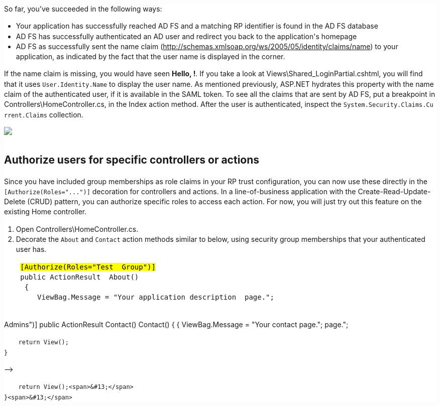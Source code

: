 So far, you've succeeded in the following ways:

- Your application has successfully reached AD FS and a matching RP identifier is found in the AD FS database
- AD FS has successfully authenticated an AD user and redirect you back to the application's homepage
- AD FS as successfully sent the name claim (http://schemas.xmlsoap.org/ws/2005/05/identity/claims/name) to your application, as indicated by the fact that the user name is displayed in the corner. 

If the name claim is missing, you would have seen **Hello, !**. If you take a look at Views\Shared\_LoginPartial.cshtml, you will find that it uses `User.Identity.Name` to display the user name. As mentioned previously, ASP.NET hydrates this property with the name claim of the authenticated user, if it is available in the SAML token. To see all the claims that are sent by AD FS, put a breakpoint in Controllers\HomeController.cs, in the Index action method. After the user is authenticated, inspect the `System.Security.Claims.Current.Claims` collection.

![](./media/web-sites-dotnet-lob-application-adfs/12-test-debugging-all-claims.png) 

<a name="bkmk_authorize"></a>
## Authorize users for specific controllers or actions

Since you have included group memberships as role claims in your RP trust configuration, you can now use these directly in the `[Authorize(Roles="...")]` decoration for controllers and actions. In a line-of-business application with the Create-Read-Update-Delete (CRUD) pattern, you can authorize specific roles to access each action. For now, you will just try out this feature on the existing Home controller.

1. Open Controllers\HomeController.cs.
2. Decorate the `About` and `Contact` action methods similar to below, using security group memberships that your authenticated user has.  
	<pre class="prettyprint">
    <mark>[Authorize(Roles="Test <!-- deleted by customization Group")]</mark> --><!-- keep by customization: begin --> Group")]</mark><span>&#13;</span> <!-- keep by customization: end -->
    public ActionResult <!-- deleted by customization About() --><!-- keep by customization: begin --> About()<span>&#13;</span> <!-- keep by customization: end -->
    <!-- deleted by customization { --><!-- keep by customization: begin --> {<span>&#13;</span> <!-- keep by customization: end -->
        ViewBag.Message = "Your application description <!-- deleted by customization page."; --><!-- keep by customization: begin --> page.";<span>&#13;</span> <!-- keep by customization: end -->

 Admins")]</mark><span>&#13;</span> 
    public ActionResult Contact()<!-- keep by customization: begin --> Contact()<span>&#13;</span> <!-- keep by customization: end -->
    {<!-- keep by customization: begin --> {<span>&#13;</span> <!-- keep by customization: end -->
        ViewBag.Message = "Your contact page.";<!-- keep by customization: begin --> page.";<span>&#13;</span> <!-- keep by customization: end -->

        return View();
    }
-->

        return View();<span>&#13;</span>
    }<span>&#13;</span>
